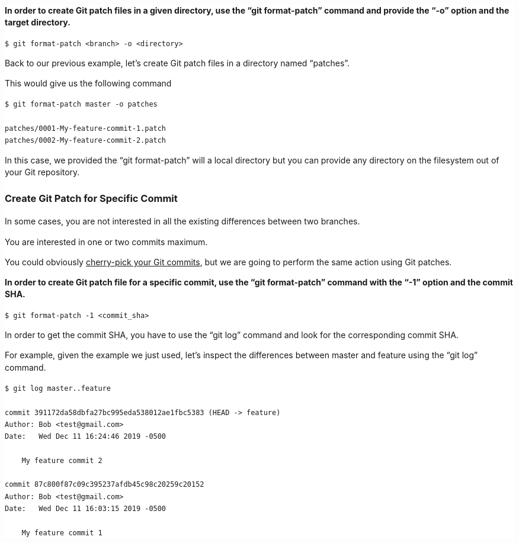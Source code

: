 **In order to create Git patch files in a given directory, use the “git format-patch” command and provide the “-o” option and the target directory.**

```
$ git format-patch <branch> -o <directory>
```

Back to our previous example, let’s create Git patch files in a directory named “patches”.

This would give us the following command

```
$ git format-patch master -o patches

patches/0001-My-feature-commit-1.patch
patches/0002-My-feature-commit-2.patch
```

In this case, we provided the “git format-patch” will a local directory but you can provide any directory on the filesystem out of your Git repository.

### Create Git Patch for Specific Commit

In some cases, you are not interested in all the existing differences between two branches.

You are interested in one or two commits maximum.

You could obviously [cherry-pick your Git commits](https://devconnected.com/how-to-cherry-pick-git-commits/), but we are going to perform the same action using Git patches.

**In order to create Git patch file for a specific commit, use the “git format-patch” command with the “-1” option and the commit SHA.**

```
$ git format-patch -1 <commit_sha>
```

In order to get the commit SHA, you have to use the “git log” command and look for the corresponding commit SHA.

For example, given the example we just used, let’s inspect the differences between master and feature using the “git log” command.

```
$ git log master..feature

commit 391172da58dbfa27bc995eda538012ae1fbc5383 (HEAD -> feature)
Author: Bob <test@gmail.com>
Date:   Wed Dec 11 16:24:46 2019 -0500

    My feature commit 2

commit 87c800f87c09c395237afdb45c98c20259c20152
Author: Bob <test@gmail.com>
Date:   Wed Dec 11 16:03:15 2019 -0500

    My feature commit 1
```
